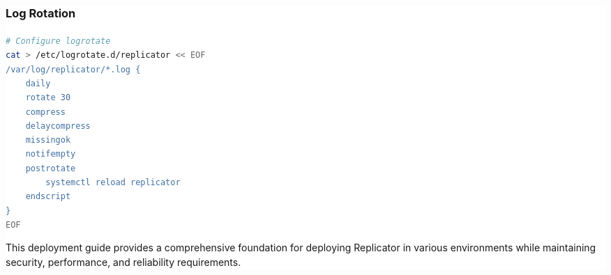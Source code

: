 ### Log Rotation

```bash
# Configure logrotate
cat > /etc/logrotate.d/replicator << EOF
/var/log/replicator/*.log {
    daily
    rotate 30
    compress
    delaycompress
    missingok
    notifempty
    postrotate
        systemctl reload replicator
    endscript
}
EOF
```

This deployment guide provides a comprehensive foundation for deploying Replicator in various environments while maintaining security, performance, and reliability requirements.